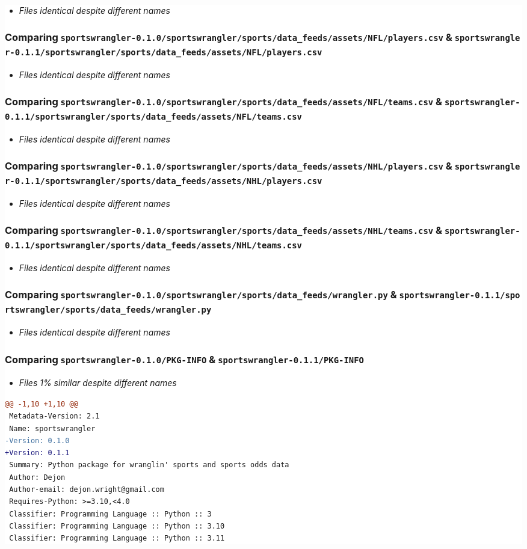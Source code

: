  * *Files identical despite different names*

### Comparing `sportswrangler-0.1.0/sportswrangler/sports/data_feeds/assets/NFL/players.csv` & `sportswrangler-0.1.1/sportswrangler/sports/data_feeds/assets/NFL/players.csv`

 * *Files identical despite different names*

### Comparing `sportswrangler-0.1.0/sportswrangler/sports/data_feeds/assets/NFL/teams.csv` & `sportswrangler-0.1.1/sportswrangler/sports/data_feeds/assets/NFL/teams.csv`

 * *Files identical despite different names*

### Comparing `sportswrangler-0.1.0/sportswrangler/sports/data_feeds/assets/NHL/players.csv` & `sportswrangler-0.1.1/sportswrangler/sports/data_feeds/assets/NHL/players.csv`

 * *Files identical despite different names*

### Comparing `sportswrangler-0.1.0/sportswrangler/sports/data_feeds/assets/NHL/teams.csv` & `sportswrangler-0.1.1/sportswrangler/sports/data_feeds/assets/NHL/teams.csv`

 * *Files identical despite different names*

### Comparing `sportswrangler-0.1.0/sportswrangler/sports/data_feeds/wrangler.py` & `sportswrangler-0.1.1/sportswrangler/sports/data_feeds/wrangler.py`

 * *Files identical despite different names*

### Comparing `sportswrangler-0.1.0/PKG-INFO` & `sportswrangler-0.1.1/PKG-INFO`

 * *Files 1% similar despite different names*

```diff
@@ -1,10 +1,10 @@
 Metadata-Version: 2.1
 Name: sportswrangler
-Version: 0.1.0
+Version: 0.1.1
 Summary: Python package for wranglin' sports and sports odds data
 Author: Dejon
 Author-email: dejon.wright@gmail.com
 Requires-Python: >=3.10,<4.0
 Classifier: Programming Language :: Python :: 3
 Classifier: Programming Language :: Python :: 3.10
 Classifier: Programming Language :: Python :: 3.11
```

